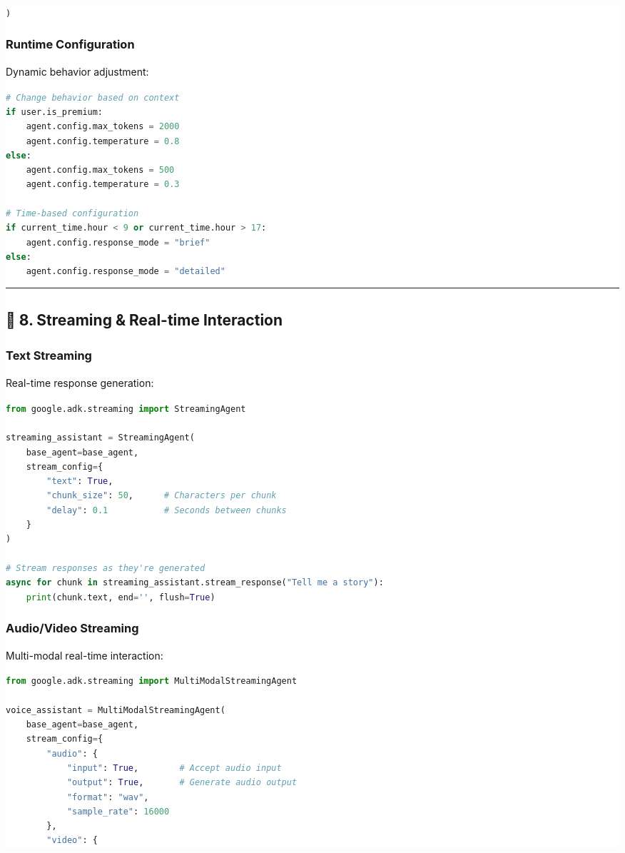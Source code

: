 ```python
)
```

### Runtime Configuration

Dynamic behavior adjustment:

```python
# Change behavior based on context
if user.is_premium:
    agent.config.max_tokens = 2000
    agent.config.temperature = 0.8
else:
    agent.config.max_tokens = 500
    agent.config.temperature = 0.3

# Time-based configuration
if current_time.hour < 9 or current_time.hour > 17:
    agent.config.response_mode = "brief"
else:
    agent.config.response_mode = "detailed"
```

---

## 🌊 8. Streaming & Real-time Interaction

### Text Streaming

Real-time response generation:

```python
from google.adk.streaming import StreamingAgent

streaming_assistant = StreamingAgent(
    base_agent=base_agent,
    stream_config={
        "text": True,
        "chunk_size": 50,      # Characters per chunk
        "delay": 0.1           # Seconds between chunks
    }
)

# Stream responses as they're generated
async for chunk in streaming_assistant.stream_response("Tell me a story"):
    print(chunk.text, end='', flush=True)
```

### Audio/Video Streaming

Multi-modal real-time interaction:

```python
from google.adk.streaming import MultiModalStreamingAgent

voice_assistant = MultiModalStreamingAgent(
    base_agent=base_agent,
    stream_config={
        "audio": {
            "input": True,        # Accept audio input
            "output": True,       # Generate audio output
            "format": "wav",
            "sample_rate": 16000
        },
        "video": {
```